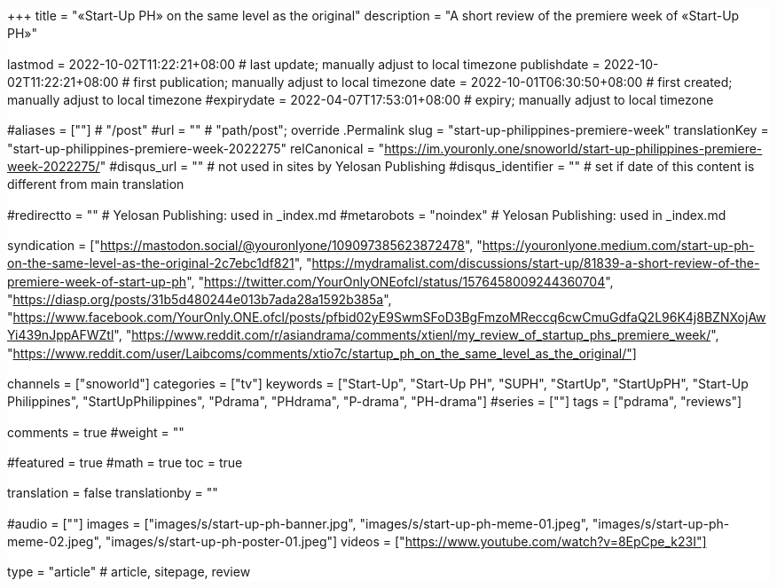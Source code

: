 +++
title = "«Start-Up PH» on the same level as the original"
description = "A short review of the premiere week of «Start-Up PH»"

lastmod = 2022-10-02T11:22:21+08:00                 # last update; manually adjust to local timezone
publishdate = 2022-10-02T11:22:21+08:00             # first publication; manually adjust to local timezone
date = 2022-10-01T06:30:50+08:00                    # first created; manually adjust to local timezone
#expirydate = 2022-04-07T17:53:01+08:00              # expiry; manually adjust to local timezone

#aliases = [""]                                        # "/post"
#url = ""                                              # "path/post"; override .Permalink
slug = "start-up-philippines-premiere-week"
translationKey = "start-up-philippines-premiere-week-2022275"
relCanonical = "https://im.youronly.one/snoworld/start-up-philippines-premiere-week-2022275/"
#disqus_url = ""                                       # not used in sites by Yelosan Publishing
#disqus_identifier = ""                                # set if date of this content is different from main translation

#redirectto = ""                                       # Yelosan Publishing: used in _index.md
#metarobots = "noindex"                                # Yelosan Publishing: used in _index.md

syndication = ["https://mastodon.social/@youronlyone/109097385623872478", "https://youronlyone.medium.com/start-up-ph-on-the-same-level-as-the-original-2c7ebc1df821", "https://mydramalist.com/discussions/start-up/81839-a-short-review-of-the-premiere-week-of-start-up-ph", "https://twitter.com/YourOnlyONEofcl/status/1576458009244360704", "https://diasp.org/posts/31b5d480244e013b7ada28a1592b385a", "https://www.facebook.com/YourOnly.ONE.ofcl/posts/pfbid02yE9SwmSFoD3BgFmzoMReccq6cwCmuGdfaQ2L96K4j8BZNXojAwYi439nJppAFWZtl", "https://www.reddit.com/r/asiandrama/comments/xtienl/my_review_of_startup_phs_premiere_week/", "https://www.reddit.com/user/Laibcoms/comments/xtio7c/startup_ph_on_the_same_level_as_the_original/"]

channels = ["snoworld"]
categories = ["tv"]
keywords = ["Start-Up", "Start-Up PH", "SUPH", "StartUp", "StartUpPH", "Start-Up Philippines", "StartUpPhilippines", "Pdrama", "PHdrama", "P-drama", "PH-drama"]
#series = [""]
tags = ["pdrama", "reviews"]

comments = true
#weight = ""

#featured = true
#math = true
toc = true

translation = false
translationby = ""

#audio = [""]
images = ["images/s/start-up-ph-banner.jpg", "images/s/start-up-ph-meme-01.jpeg", "images/s/start-up-ph-meme-02.jpeg", "images/s/start-up-ph-poster-01.jpeg"]
videos = ["https://www.youtube.com/watch?v=8EpCpe_k23I"]

type = "article"                                             # article, sitepage, review
